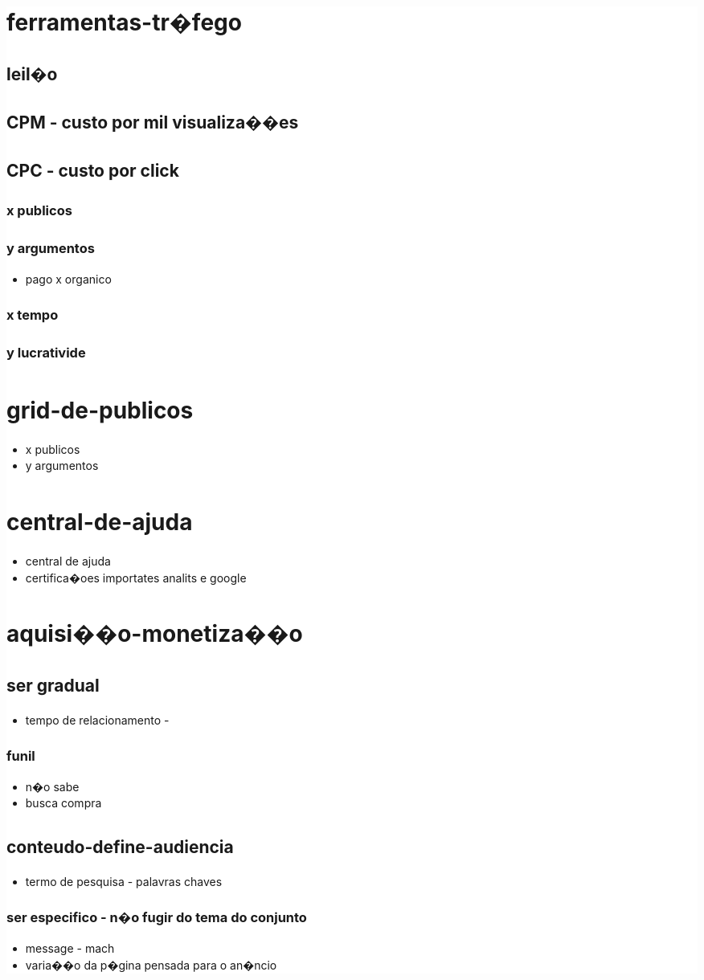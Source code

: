 
# ferramentas-tr�fego

## leil�o
## CPM - custo por mil visualiza��es
## CPC - custo por click

### x publicos
### y argumentos
- pago x organico

### x tempo
### y lucrativide



# grid-de-publicos

- x publicos
- y argumentos

# central-de-ajuda 
- central de ajuda
- certifica�oes importates analits e google



# aquisi��o-monetiza��o
## ser gradual 
- tempo de relacionamento -
### funil
- n�o sabe
- busca compra 

## conteudo-define-audiencia

- termo de pesquisa - palavras chaves
### ser especifico - n�o fugir do tema do conjunto
- message - mach 
- varia��o da p�gina pensada para o an�ncio 

